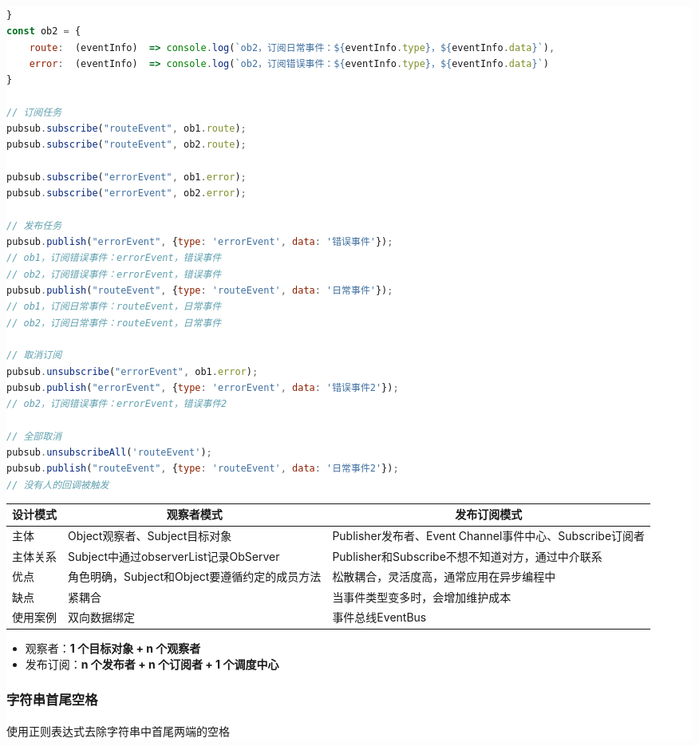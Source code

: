 ```js
}
const ob2 = {
    route:  (eventInfo)  => console.log(`ob2，订阅日常事件：${eventInfo.type}，${eventInfo.data}`),
    error:  (eventInfo)  => console.log(`ob2，订阅错误事件：${eventInfo.type}，${eventInfo.data}`)
}

// 订阅任务
pubsub.subscribe("routeEvent", ob1.route);
pubsub.subscribe("routeEvent", ob2.route);

pubsub.subscribe("errorEvent", ob1.error);
pubsub.subscribe("errorEvent", ob2.error);

// 发布任务
pubsub.publish("errorEvent", {type: 'errorEvent', data: '错误事件'});
// ob1，订阅错误事件：errorEvent，错误事件
// ob2，订阅错误事件：errorEvent，错误事件
pubsub.publish("routeEvent", {type: 'routeEvent', data: '日常事件'});
// ob1，订阅日常事件：routeEvent，日常事件
// ob2，订阅日常事件：routeEvent，日常事件

// 取消订阅
pubsub.unsubscribe("errorEvent", ob1.error);
pubsub.publish("errorEvent", {type: 'errorEvent', data: '错误事件2'});
// ob2，订阅错误事件：errorEvent，错误事件2

// 全部取消
pubsub.unsubscribeAll('routeEvent');
pubsub.publish("routeEvent", {type: 'routeEvent', data: '日常事件2'});
// 没有人的回调被触发
```

| 设计模式 | 观察者模式                                    | 发布订阅模式                                            |
| -------- | --------------------------------------------- | ------------------------------------------------------- |
| 主体     | Object观察者、Subject目标对象                 | Publisher发布者、Event Channel事件中心、Subscribe订阅者 |
| 主体关系 | Subject中通过observerList记录ObServer         | Publisher和Subscribe不想不知道对方，通过中介联系        |
| 优点     | 角色明确，Subject和Object要遵循约定的成员方法 | 松散耦合，灵活度高，通常应用在异步编程中                |
| 缺点     | 紧耦合                                        | 当事件类型变多时，会增加维护成本                        |
| 使用案例 | 双向数据绑定                                  | 事件总线EventBus                                        |

- 观察者：**1 个目标对象 + n 个观察者**
- 发布订阅：**n 个发布者 + n 个订阅者 + 1 个调度中心**



### 字符串首尾空格

使用正则表达式去除字符串中首尾两端的空格
